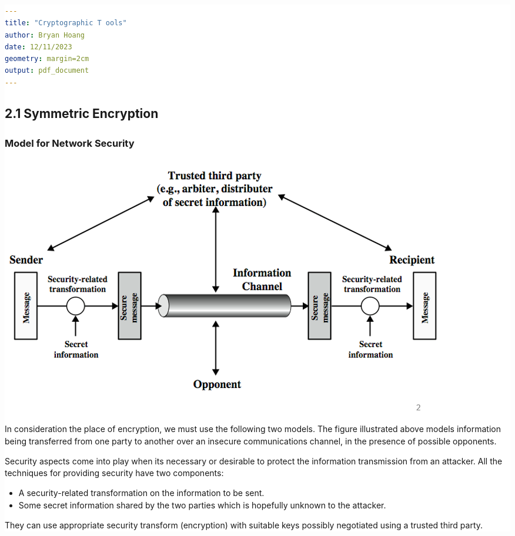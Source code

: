 ```yaml
---
title: "Cryptographic T ools"
author: Bryan Hoang
date: 12/11/2023
geometry: margin=2cm
output: pdf_document
---
```



## 2.1 Symmetric Encryption

### Model for Network Security

![Symmetric Encryption](./mod2images/image.png)

In consideration the place of encryption, we must use the following two models. The figure illustrated above models information being transferred from one party to another over an insecure communications channel, in the presence of possible opponents.

Security aspects come into play when its necessary or desirable to protect the information transmission from an attacker. All the techniques for providing security have two components:

- A security-related transformation on the information to be sent.
- Some secret information shared by the two parties which is hopefully unknown to the attacker.

They can use appropriate security transform (encryption) with suitable keys possibly negotiated using a trusted third party.
